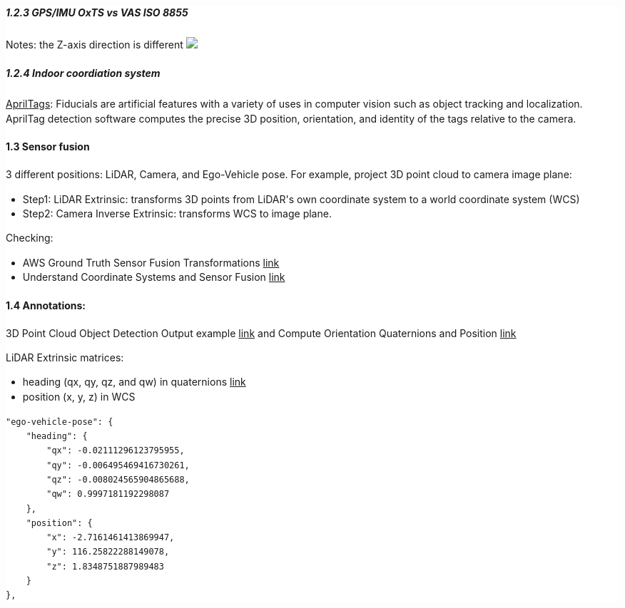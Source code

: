 ##### 1.2.3 GPS/IMU OxTS vs VAS ISO 8855 
Notes: the Z-axis direction is different
![](https://www.oxts.com/wp-content/uploads/2016/01/555_ISO8855_ISO70000.jpg)

##### 1.2.4 Indoor coordiation system
[AprilTags](https://april.eecs.umich.edu/software/apriltag): Fiducials are artificial features with a variety of uses in computer vision such as object tracking and localization. AprilTag detection software computes the precise 3D position, orientation, and identity of the tags relative to the camera. 
	
#### 1.3 Sensor fusion

3 different positions: LiDAR, Camera, and Ego-Vehicle pose. For example, project 3D point cloud to camera image plane:

- Step1: LiDAR Extrinsic: transforms 3D points from LiDAR's own coordinate system to a world coordinate system (WCS)
- Step2: Camera Inverse Extrinsic: transforms WCS to image plane.

Checking:

* AWS Ground Truth Sensor Fusion Transformations [link](https://docs.aws.amazon.com/sagemaker/latest/dg/sms-point-cloud-sensor-fusion-details.html#sms-point-cloud-extrinsic-intrinsic-explanation)
* Understand Coordinate Systems and Sensor Fusion [link](https://docs.aws.amazon.com/sagemaker/latest/dg/sms-point-cloud-sensor-fusion-details.html)

#### 1.4 Annotations:
3D Point Cloud Object Detection Output example [link](https://docs.aws.amazon.com/sagemaker/latest/dg/sms-data-output.html#sms-output-point-cloud-object-detection) and Compute Orientation Quaternions and Position [link](https://docs.aws.amazon.com/sagemaker/latest/dg/sms-point-cloud-sensor-fusion-details.html#sms-point-cloud-ego-vehicle-orientation)

LiDAR Extrinsic matrices:

* heading (qx, qy, qz, and qw) in quaternions [link](https://docs.scipy.org/doc/scipy/reference/generated/scipy.spatial.transform.Rotation.as_quat.html#scipy.spatial.transform.Rotation.as_quat)
* position (x, y, z) in WCS


```
"ego-vehicle-pose": {
    "heading": {
        "qx": -0.02111296123795955,
        "qy": -0.006495469416730261,
        "qz": -0.008024565904865688,
        "qw": 0.9997181192298087
    },
    "position": {
        "x": -2.7161461413869947,
        "y": 116.25822288149078,
        "z": 1.8348751887989483
    }
},
```
